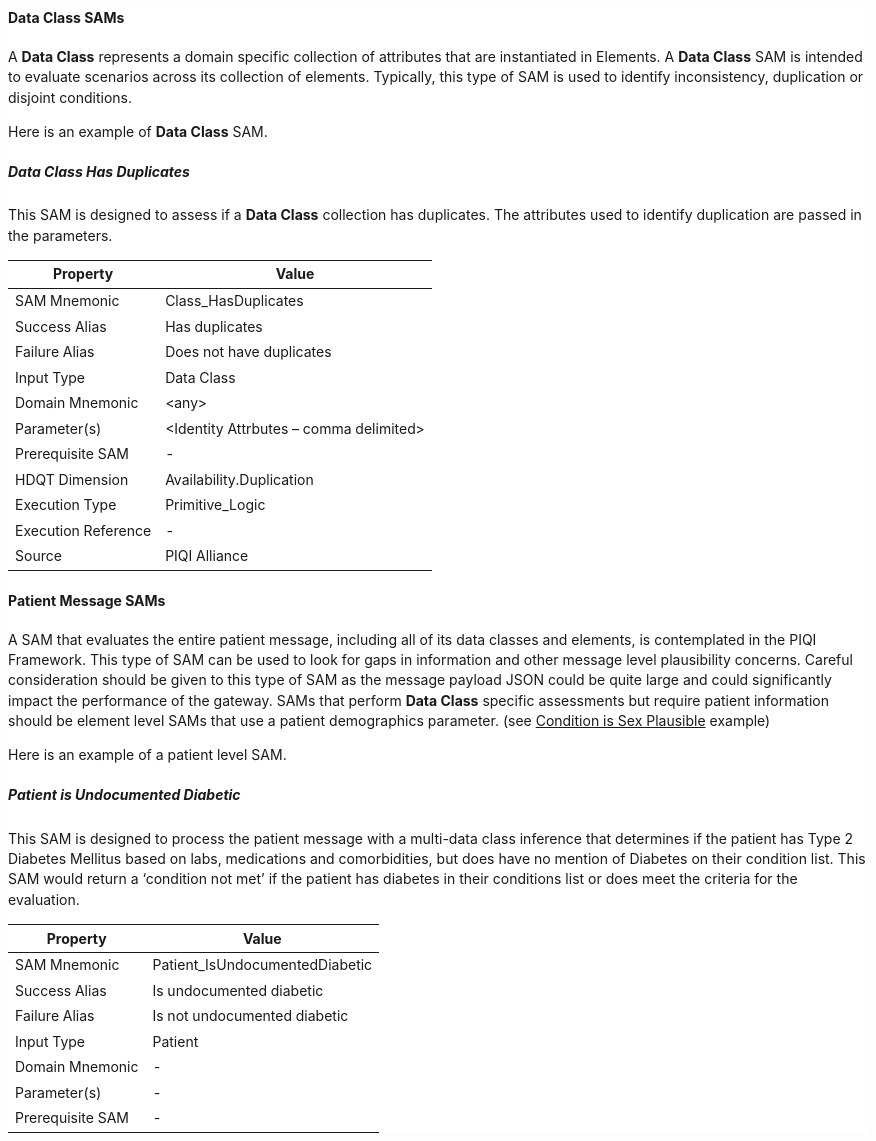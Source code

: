 #### Data Class SAMs

A **Data Class** represents a domain specific collection of attributes that are instantiated in Elements. A **Data Class** SAM is intended to evaluate scenarios across its collection of elements. Typically, this type of SAM is used to identify inconsistency, duplication or disjoint conditions.

Here is an example of **Data Class** SAM.

##### Data Class Has Duplicates

This SAM is designed to assess if a **Data Class** collection has duplicates. The attributes used to identify duplication are passed in the parameters.

| **Property** | **Value** |
| --- | --- |
| SAM Mnemonic | Class_HasDuplicates |
| Success Alias | Has duplicates |
| Failure Alias | Does not have duplicates |
| Input Type | Data Class |
| Domain Mnemonic | &lt;any&gt; |
| Parameter(s) | &lt;Identity Attrbutes – comma delimited&gt; |
| Prerequisite SAM | \-  |
| HDQT Dimension | Availability.Duplication |
| Execution Type | Primitive_Logic |
| Execution Reference | \-  |
| Source | PIQI Alliance |

#### Patient Message SAMs

A SAM that evaluates the entire patient message, including all of its data classes and elements, is contemplated in the PIQI Framework. This type of SAM can be used to look for gaps in information and other message level plausibility concerns. Careful consideration should be given to this type of SAM as the message payload JSON could be quite large and could significantly impact the performance of the gateway. SAMs that perform **Data Class** specific assessments but require patient information should be element level SAMs that use a patient demographics parameter. (see [Condition is Sex Plausible](#condition-is-sex-plausible) example)

Here is an example of a patient level SAM.

##### Patient is Undocumented Diabetic

This SAM is designed to process the patient message with a multi-data class inference that determines if the patient has Type 2 Diabetes Mellitus based on labs, medications and comorbidities, but does have no mention of Diabetes on their condition list. This SAM would return a ‘condition not met’ if the patient has diabetes in their conditions list or does meet the criteria for the evaluation.

| **Property** | **Value** |
| --- | --- |
| SAM Mnemonic | Patient_IsUndocumentedDiabetic |
| Success Alias | Is undocumented diabetic |
| Failure Alias | Is not undocumented diabetic |
| Input Type | Patient |
| Domain Mnemonic | \-  |
| Parameter(s) | \-  |
| Prerequisite SAM | \-  |